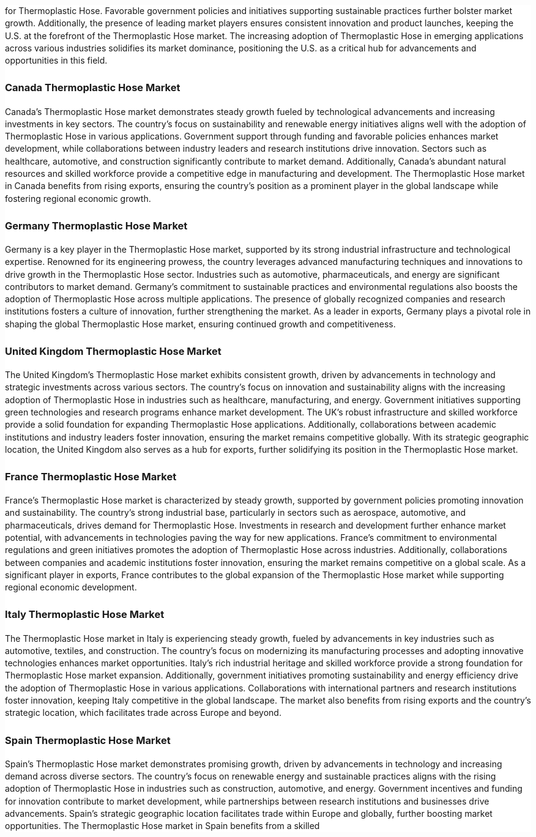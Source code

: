 for Thermoplastic Hose. Favorable government policies and initiatives supporting sustainable practices further bolster market growth. Additionally, the presence of leading market players ensures consistent innovation and product launches, keeping the U.S. at the forefront of the Thermoplastic Hose market. The increasing adoption of Thermoplastic Hose in emerging applications across various industries solidifies its market dominance, positioning the U.S. as a critical hub for advancements and opportunities in this field.</p><h3>Canada Thermoplastic Hose Market</h3><p>Canada&rsquo;s Thermoplastic Hose market demonstrates steady growth fueled by technological advancements and increasing investments in key sectors. The country&rsquo;s focus on sustainability and renewable energy initiatives aligns well with the adoption of Thermoplastic Hose in various applications. Government support through funding and favorable policies enhances market development, while collaborations between industry leaders and research institutions drive innovation. Sectors such as healthcare, automotive, and construction significantly contribute to market demand. Additionally, Canada&rsquo;s abundant natural resources and skilled workforce provide a competitive edge in manufacturing and development. The Thermoplastic Hose market in Canada benefits from rising exports, ensuring the country&rsquo;s position as a prominent player in the global landscape while fostering regional economic growth.</p><h3>Germany Thermoplastic Hose Market</h3><p>Germany is a key player in the Thermoplastic Hose market, supported by its strong industrial infrastructure and technological expertise. Renowned for its engineering prowess, the country leverages advanced manufacturing techniques and innovations to drive growth in the Thermoplastic Hose sector. Industries such as automotive, pharmaceuticals, and energy are significant contributors to market demand. Germany&rsquo;s commitment to sustainable practices and environmental regulations also boosts the adoption of Thermoplastic Hose across multiple applications. The presence of globally recognized companies and research institutions fosters a culture of innovation, further strengthening the market. As a leader in exports, Germany plays a pivotal role in shaping the global Thermoplastic Hose market, ensuring continued growth and competitiveness.</p><h3>United Kingdom Thermoplastic Hose Market</h3><p>The United Kingdom&rsquo;s Thermoplastic Hose market exhibits consistent growth, driven by advancements in technology and strategic investments across various sectors. The country&rsquo;s focus on innovation and sustainability aligns with the increasing adoption of Thermoplastic Hose in industries such as healthcare, manufacturing, and energy. Government initiatives supporting green technologies and research programs enhance market development. The UK&rsquo;s robust infrastructure and skilled workforce provide a solid foundation for expanding Thermoplastic Hose applications. Additionally, collaborations between academic institutions and industry leaders foster innovation, ensuring the market remains competitive globally. With its strategic geographic location, the United Kingdom also serves as a hub for exports, further solidifying its position in the Thermoplastic Hose market.</p><h3>France Thermoplastic Hose Market</h3><p>France&rsquo;s Thermoplastic Hose market is characterized by steady growth, supported by government policies promoting innovation and sustainability. The country&rsquo;s strong industrial base, particularly in sectors such as aerospace, automotive, and pharmaceuticals, drives demand for Thermoplastic Hose. Investments in research and development further enhance market potential, with advancements in technologies paving the way for new applications. France&rsquo;s commitment to environmental regulations and green initiatives promotes the adoption of Thermoplastic Hose across industries. Additionally, collaborations between companies and academic institutions foster innovation, ensuring the market remains competitive on a global scale. As a significant player in exports, France contributes to the global expansion of the Thermoplastic Hose market while supporting regional economic development.</p><h3>Italy Thermoplastic Hose Market</h3><p>The Thermoplastic Hose market in Italy is experiencing steady growth, fueled by advancements in key industries such as automotive, textiles, and construction. The country&rsquo;s focus on modernizing its manufacturing processes and adopting innovative technologies enhances market opportunities. Italy&rsquo;s rich industrial heritage and skilled workforce provide a strong foundation for Thermoplastic Hose market expansion. Additionally, government initiatives promoting sustainability and energy efficiency drive the adoption of Thermoplastic Hose in various applications. Collaborations with international partners and research institutions foster innovation, keeping Italy competitive in the global landscape. The market also benefits from rising exports and the country&rsquo;s strategic location, which facilitates trade across Europe and beyond.</p><h3>Spain Thermoplastic Hose Market</h3><p>Spain&rsquo;s Thermoplastic Hose market demonstrates promising growth, driven by advancements in technology and increasing demand across diverse sectors. The country&rsquo;s focus on renewable energy and sustainable practices aligns with the rising adoption of Thermoplastic Hose in industries such as construction, automotive, and energy. Government incentives and funding for innovation contribute to market development, while partnerships between research institutions and businesses drive advancements. Spain&rsquo;s strategic geographic location facilitates trade within Europe and globally, further boosting market opportunities. The Thermoplastic Hose market in Spain benefits from a skilled